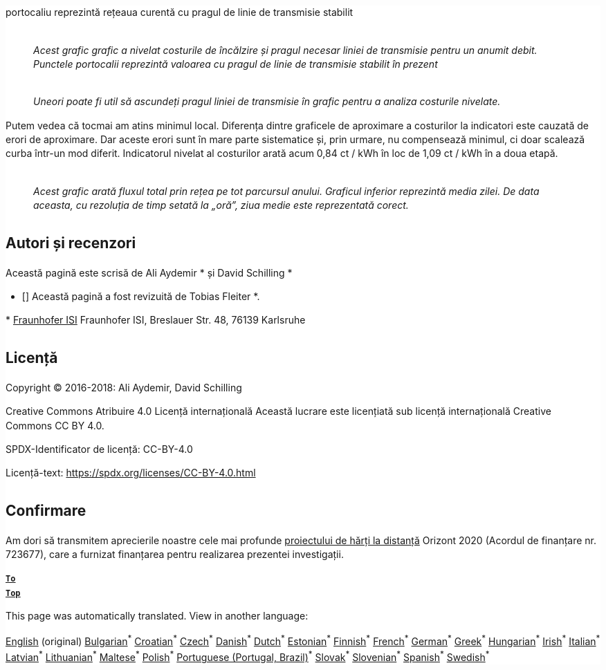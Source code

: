 portocaliu reprezintă rețeaua curentă cu pragul de linie de transmisie stabilit</i> </figcaption></figure><figure><img alt="" src="https://github.com/HotMaps/hotmaps_wiki/blob/master/Images/cm_excess_heat/normalized_cost3.PNG"/><figcaption> <i>Acest grafic grafic a nivelat costurile de încălzire și pragul necesar liniei de transmisie pentru un anumit debit. Punctele portocalii reprezintă valoarea cu pragul de linie de transmisie stabilit în prezent</i> </figcaption></figure><figure><img alt="" src="https://github.com/HotMaps/hotmaps_wiki/blob/master/Images/cm_excess_heat/levelized_cost_simp3.PNG"/><figcaption> <i>Uneori poate fi util să ascundeți pragul liniei de transmisie în grafic pentru a analiza costurile nivelate.</i> </figcaption></figure><p> Putem vedea că tocmai am atins minimul local. Diferența dintre graficele de aproximare a costurilor la indicatori este cauzată de erori de aproximare. Dar aceste erori sunt în mare parte sistematice și, prin urmare, nu compensează minimul, ci doar scalează curba într-un mod diferit. Indicatorul nivelat al costurilor arată acum 0,84 ct / kWh în loc de 1,09 ct / kWh în a doua etapă. </p><figure><img alt="" src="https://github.com/HotMaps/hotmaps_wiki/blob/master/Images/cm_excess_heat/profiles3.PNG"/><figcaption> <i>Acest grafic arată fluxul total prin rețea pe tot parcursul anului. Graficul inferior reprezintă media zilei. De data aceasta, cu rezoluția de timp setată la „oră”, ziua medie este reprezentată corect.</i> </figcaption></figure><h2> <a class="anchor" id="authors-and-reviewers" href="#authors-and-reviewers"><i class="fa fa-link"></i></a> Autori și recenzori </h2><p> Această pagină este scrisă de Ali Aydemir * și David Schilling * </p><ul><li> [] Această pagină a fost revizuită de Tobias Fleiter *. </li></ul><p> * <a href="https://isi.fraunhofer.de/">Fraunhofer ISI</a> Fraunhofer ISI, Breslauer Str. 48, 76139 Karlsruhe </p><h2> <a class="anchor" id="license" href="#license"><i class="fa fa-link"></i></a> Licență </h2><p> Copyright © 2016-2018: Ali Aydemir, David Schilling </p><p> Creative Commons Atribuire 4.0 Licență internațională Această lucrare este licențiată sub licență internațională Creative Commons CC BY 4.0. </p><p> SPDX-Identificator de licență: CC-BY-4.0 </p><p> Licență-text: https://spdx.org/licenses/CC-BY-4.0.html </p><h2> <a class="anchor" id="acknowledgement" href="#acknowledgement"><i class="fa fa-link"></i></a> Confirmare </h2><p> Am dori să transmitem aprecierile noastre cele mai profunde <a href="https://www.hotmaps-project.eu">proiectului de hărți la distanță</a> Orizont 2020 (Acordul de finanțare nr. 723677), care a furnizat finanțarea pentru realizarea prezentei investigații. </p><p><ins> <code><strong><a href="#table-of-contents">To Top</a></strong></code> </ins> </p>


This page was automatically translated. View in another language:

[English](../en/CM-Excess-heat-transport-potential) (original) [Bulgarian](../bg/CM-Excess-heat-transport-potential)<sup>\*</sup> [Croatian](../hr/CM-Excess-heat-transport-potential)<sup>\*</sup> [Czech](../cs/CM-Excess-heat-transport-potential)<sup>\*</sup> [Danish](../da/CM-Excess-heat-transport-potential)<sup>\*</sup> [Dutch](../nl/CM-Excess-heat-transport-potential)<sup>\*</sup> [Estonian](../et/CM-Excess-heat-transport-potential)<sup>\*</sup> [Finnish](../fi/CM-Excess-heat-transport-potential)<sup>\*</sup> [French](../fr/CM-Excess-heat-transport-potential)<sup>\*</sup> [German](../de/CM-Excess-heat-transport-potential)<sup>\*</sup> [Greek](../el/CM-Excess-heat-transport-potential)<sup>\*</sup> [Hungarian](../hu/CM-Excess-heat-transport-potential)<sup>\*</sup> [Irish](../ga/CM-Excess-heat-transport-potential)<sup>\*</sup> [Italian](../it/CM-Excess-heat-transport-potential)<sup>\*</sup> [Latvian](../lv/CM-Excess-heat-transport-potential)<sup>\*</sup> [Lithuanian](../lt/CM-Excess-heat-transport-potential)<sup>\*</sup> [Maltese](../mt/CM-Excess-heat-transport-potential)<sup>\*</sup> [Polish](../pl/CM-Excess-heat-transport-potential)<sup>\*</sup> [Portuguese (Portugal, Brazil)](../pt/CM-Excess-heat-transport-potential)<sup>\*</sup>  [Slovak](../sk/CM-Excess-heat-transport-potential)<sup>\*</sup> [Slovenian](../sl/CM-Excess-heat-transport-potential)<sup>\*</sup> [Spanish](../es/CM-Excess-heat-transport-potential)<sup>\*</sup> [Swedish](../sv/CM-Excess-heat-transport-potential)<sup>\*</sup> 
